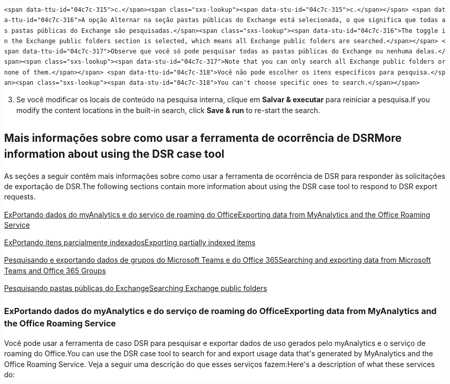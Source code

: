     <span data-ttu-id="04c7c-315">c.</span><span class="sxs-lookup"><span data-stu-id="04c7c-315">c.</span></span> <span data-ttu-id="04c7c-316">A opção Alternar na seção pastas públicas do Exchange está selecionada, o que significa que todas as pastas públicas do Exchange são pesquisadas.</span><span class="sxs-lookup"><span data-stu-id="04c7c-316">The toggle in the Exchange public folders section is selected, which means all Exchange public folders are searched.</span></span> <span data-ttu-id="04c7c-317">Observe que você só pode pesquisar todas as pastas públicas do Exchange ou nenhuma delas.</span><span class="sxs-lookup"><span data-stu-id="04c7c-317">Note that you can only search all Exchange public folders or none of them.</span></span> <span data-ttu-id="04c7c-318">Você não pode escolher os itens específicos para pesquisa.</span><span class="sxs-lookup"><span data-stu-id="04c7c-318">You can't choose specific ones to search.</span></span>
    
3. <span data-ttu-id="04c7c-319">Se você modificar os locais de conteúdo na pesquisa interna, clique em **Salvar &amp; executar** para reiniciar a pesquisa.</span><span class="sxs-lookup"><span data-stu-id="04c7c-319">If you modify the content locations in the built-in search, click **Save &amp; run** to re-start the search.</span></span> 
  
## <a name="more-information-about-using-the-dsr-case-tool"></a><span data-ttu-id="04c7c-320">Mais informações sobre como usar a ferramenta de ocorrência de DSR</span><span class="sxs-lookup"><span data-stu-id="04c7c-320">More information about using the DSR case tool</span></span>

<span data-ttu-id="04c7c-321">As seções a seguir contêm mais informações sobre como usar a ferramenta de ocorrência de DSR para responder às solicitações de exportação de DSR.</span><span class="sxs-lookup"><span data-stu-id="04c7c-321">The following sections contain more information about using the DSR case tool to respond to DSR export requests.</span></span>
  
[<span data-ttu-id="04c7c-322">ExPortando dados do myAnalytics e do serviço de roaming do Office</span><span class="sxs-lookup"><span data-stu-id="04c7c-322">Exporting data from MyAnalytics and the Office Roaming Service</span></span>](#exporting-data-from-myanalytics-and-the-office-roaming-service)

[<span data-ttu-id="04c7c-323">ExPortando itens parcialmente indexados</span><span class="sxs-lookup"><span data-stu-id="04c7c-323">Exporting partially indexed items</span></span>](#exporting-partially-indexed-items)

[<span data-ttu-id="04c7c-324">Pesquisando e exportando dados de grupos do Microsoft Teams e do Office 365</span><span class="sxs-lookup"><span data-stu-id="04c7c-324">Searching and exporting data from Microsoft Teams and Office 365 Groups</span></span>](#searching-and-exporting-data-from-microsoft-teams-and-office-365-groups)

[<span data-ttu-id="04c7c-325">Pesquisando pastas públicas do Exchange</span><span class="sxs-lookup"><span data-stu-id="04c7c-325">Searching Exchange public folders</span></span>](#searching-exchange-public-folders)
  
### <a name="exporting-data-from-myanalytics-and-the-office-roaming-service"></a><span data-ttu-id="04c7c-326">ExPortando dados do myAnalytics e do serviço de roaming do Office</span><span class="sxs-lookup"><span data-stu-id="04c7c-326">Exporting data from MyAnalytics and the Office Roaming Service</span></span>

<span data-ttu-id="04c7c-327">Você pode usar a ferramenta de caso DSR para pesquisar e exportar dados de uso gerados pelo myAnalytics e o serviço de roaming do Office.</span><span class="sxs-lookup"><span data-stu-id="04c7c-327">You can use the DSR case tool to search for and export usage data that's generated by MyAnalytics and the Office Roaming Service.</span></span> <span data-ttu-id="04c7c-328">Veja a seguir uma descrição do que esses serviços fazem:</span><span class="sxs-lookup"><span data-stu-id="04c7c-328">Here's a description of what these services do:</span></span>
  